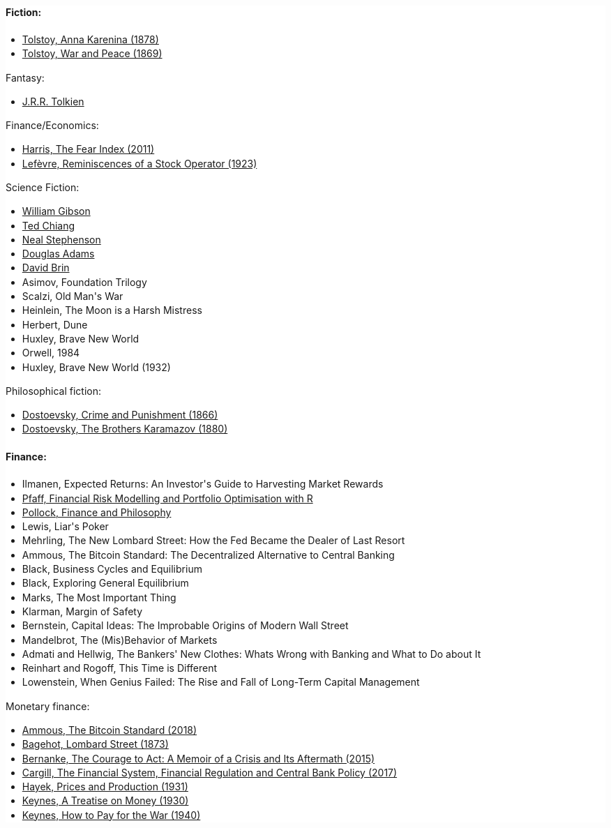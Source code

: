 #### Fiction:
* [Tolstoy, Anna Karenina (1878)](https://en.wikipedia.org/wiki/Anna_Karenina)
* [Tolstoy, War and Peace (1869)](https://en.wikipedia.org/wiki/War_and_Peace)

Fantasy:
* [J.R.R. Tolkien](https://en.wikipedia.org/wiki/J._R._R._Tolkien_bibliography)

Finance/Economics:
* [Harris, The Fear Index (2011)](https://www.goodreads.com/book/show/11429709-the-fear-index)
* [Lefèvre, Reminiscences of a Stock Operator (1923)](https://en.wikipedia.org/wiki/Reminiscences_of_a_Stock_Operator)

Science Fiction:
* [William Gibson](https://en.wikipedia.org/wiki/William_Gibson)
* [Ted Chiang](https://en.wikipedia.org/wiki/Ted_Chiang)
* [Neal Stephenson](https://en.wikipedia.org/wiki/Neal_Stephenson)
* [Douglas Adams](https://en.wikipedia.org/wiki/Douglas_Adams)
* [David Brin](https://en.wikipedia.org/wiki/David_Brin)
* Asimov, Foundation Trilogy
* Scalzi, Old Man's War
* Heinlein, The Moon is a Harsh Mistress
* Herbert, Dune
* Huxley, Brave New World
* Orwell, 1984
* Huxley, Brave New World (1932)

Philosophical fiction:
* [Dostoevsky, Crime and Punishment (1866)](https://en.wikipedia.org/wiki/Crime_and_Punishment)
* [Dostoevsky, The Brothers Karamazov (1880)](https://en.wikipedia.org/wiki/The_Brothers_Karamazov)

#### Finance:
* Ilmanen, Expected Returns: An Investor's Guide to Harvesting Market Rewards
* [Pfaff, Financial Risk Modelling and Portfolio Optimisation with R](https://www.pfaffikus.de/books/wiley/)
* [Pollock, Finance and Philosophy](https://www.goodreads.com/book/show/39070445-finance-and-philosophy)
* Lewis, Liar's Poker
* Mehrling, The New Lombard Street: How the Fed Became the Dealer of Last Resort
* Ammous, The Bitcoin Standard: The Decentralized Alternative to Central Banking
* Black, Business Cycles and Equilibrium
* Black, Exploring General Equilibrium
* Marks, The Most Important Thing
* Klarman, Margin of Safety
* Bernstein, Capital Ideas: The Improbable Origins of Modern Wall Street
* Mandelbrot, The (Mis)Behavior of Markets
* Admati and Hellwig, The Bankers' New Clothes: Whats Wrong with Banking and What to Do about It
* Reinhart and Rogoff, This Time is Different
* Lowenstein, When Genius Failed: The Rise and Fall of Long-Term Capital Management

Monetary finance:
* [Ammous, The Bitcoin Standard (2018)](https://www.goodreads.com/book/show/36448501-the-bitcoin-standard)
* [Bagehot, Lombard Street (1873)](https://en.wikipedia.org/wiki/Lombard_Street:_A_Description_of_the_Money_Market)
* [Bernanke, The Courage to Act: A Memoir of a Crisis and Its Aftermath (2015)](https://www.goodreads.com/book/show/32191707-the-courage-to-act)
* [Cargill, The Financial System, Financial Regulation and Central Bank Policy (2017)](https://www.cambridge.org/highereducation/books/financial-system-financial-regulation-and-central-bank-policy/44EDFB8D8302BAAD47D2C67B979A3F24#contents)
* [Hayek, Prices and Production (1931)](https://cdn.mises.org/prices_and_production_and_other_works.pdf)
* [Keynes, A Treatise on Money (1930)](https://en.wikipedia.org/wiki/A_Treatise_on_Money)
* [Keynes, How to Pay for the War (1940)](https://fraser.stlouisfed.org/files/docs/historical/Misc/howtopayforthewar_1940.pdf)
